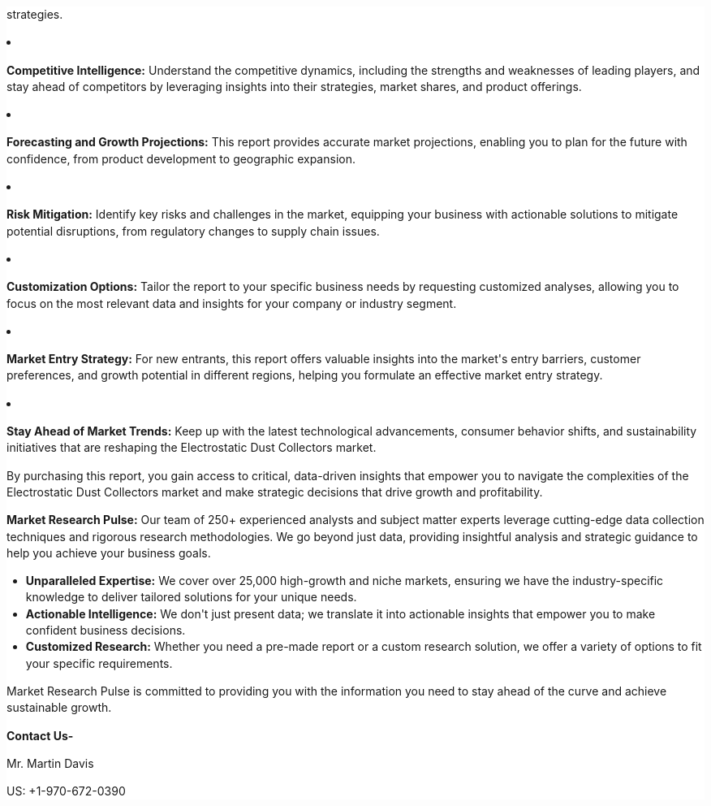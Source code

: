 strategies.</p></li><li><p><strong>Competitive Intelligence:</strong> Understand the competitive dynamics, including the strengths and weaknesses of leading players, and stay ahead of competitors by leveraging insights into their strategies, market shares, and product offerings.</p></li><li><p><strong>Forecasting and Growth Projections:</strong> This report provides accurate market projections, enabling you to plan for the future with confidence, from product development to geographic expansion.</p></li><li><p><strong>Risk Mitigation:</strong> Identify key risks and challenges in the market, equipping your business with actionable solutions to mitigate potential disruptions, from regulatory changes to supply chain issues.</p></li><li><p><strong>Customization Options:</strong> Tailor the report to your specific business needs by requesting customized analyses, allowing you to focus on the most relevant data and insights for your company or industry segment.</p></li><li><p><strong>Market Entry Strategy:</strong> For new entrants, this report offers valuable insights into the market's entry barriers, customer preferences, and growth potential in different regions, helping you formulate an effective market entry strategy.</p></li><li><p><strong>Stay Ahead of Market Trends:</strong> Keep up with the latest technological advancements, consumer behavior shifts, and sustainability initiatives that are reshaping the Electrostatic Dust Collectors market.</p></li></ol><p>By purchasing this report, you gain access to critical, data-driven insights that empower you to navigate the complexities of the Electrostatic Dust Collectors market and make strategic decisions that drive growth and profitability.</p><p><strong>Market Research Pulse:</strong>&nbsp;Our team of 250+ experienced analysts and subject matter experts leverage cutting-edge data collection techniques and rigorous research methodologies. We go beyond just data, providing insightful analysis and strategic guidance to help you achieve your business goals.</p><ul><li><strong>Unparalleled Expertise:</strong>&nbsp;We cover over 25,000 high-growth and niche markets, ensuring we have the industry-specific knowledge to deliver tailored solutions for your unique needs.</li><li><strong>Actionable Intelligence:</strong>&nbsp;We don't just present data; we translate it into actionable insights that empower you to make confident business decisions.</li><li><strong>Customized Research:</strong>&nbsp;Whether you need a pre-made report or a custom research solution, we offer a variety of options to fit your specific requirements.</li></ul><p>Market Research Pulse is committed to providing you with the information you need to stay ahead of the curve and achieve sustainable growth.</p><p><strong>Contact Us-</strong></p><p>Mr. Martin Davis</p><p>US: +1-970-672-0390</p>
